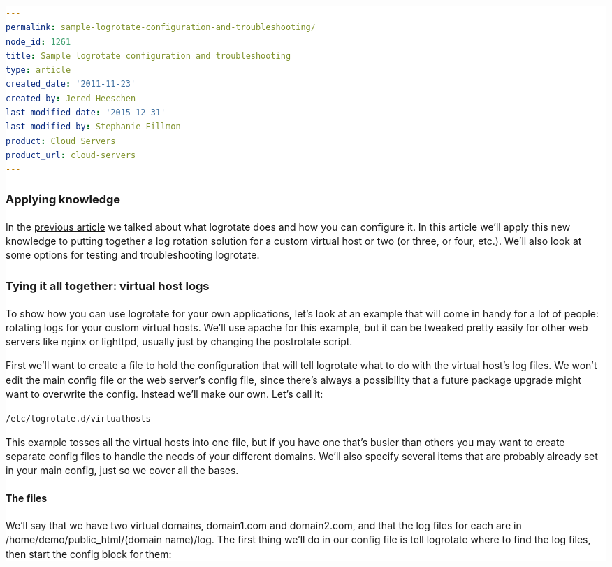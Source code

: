 ```yaml
---
permalink: sample-logrotate-configuration-and-troubleshooting/
node_id: 1261
title: Sample logrotate configuration and troubleshooting
type: article
created_date: '2011-11-23'
created_by: Jered Heeschen
last_modified_date: '2015-12-31'
last_modified_by: Stephanie Fillmon
product: Cloud Servers
product_url: cloud-servers
---
```


### Applying knowledge

In the [previous
article](/how-to/understanding-logrotate-utility)
we talked about what logrotate does and how you can configure it. In
this article we&rsquo;ll apply this new knowledge to putting together a log
rotation solution for a custom virtual host or two (or three, or four,
etc.). We&rsquo;ll also look at some options for testing and troubleshooting
logrotate.

### Tying it all together: virtual host logs

To show how you can use logrotate for your own applications, let&rsquo;s look
at an example that will come in handy for a lot of people: rotating logs
for your custom virtual hosts. We&rsquo;ll use apache for this example, but it
can be tweaked pretty easily for other web servers like nginx or
lighttpd, usually just by changing the postrotate script.

First we&rsquo;ll want to create a file to hold the configuration that will
tell logrotate what to do with the virtual host&rsquo;s log files. We won&rsquo;t
edit the main config file or the web server&rsquo;s config file, since there&rsquo;s
always a possibility that a future package upgrade might want to
overwrite the config. Instead we&rsquo;ll make our own. Let&rsquo;s call it:

    /etc/logrotate.d/virtualhosts

This example tosses all the virtual hosts into one file, but if you have
one that&rsquo;s busier than others you may want to create separate config
files to handle the needs of your different domains. We&rsquo;ll also specify
several items that are probably already set in your main config, just so
we cover all the bases.

#### The files

We&rsquo;ll say that we have two virtual domains, domain1.com and domain2.com,
and that the log files for each are in /home/demo/public\_html/(domain
name)/log. The first thing we&rsquo;ll do in our config file is tell logrotate
where to find the log files, then start the config block for them:
